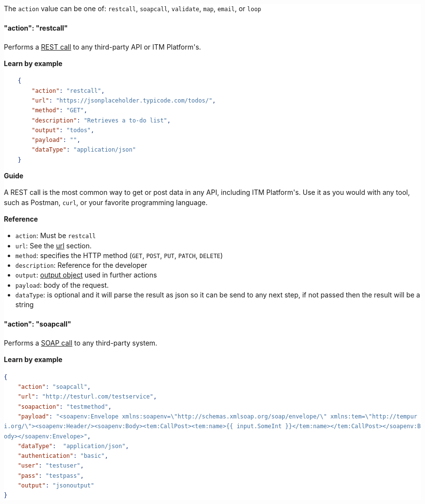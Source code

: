 The `action` value can be one of: `restcall`, `soapcall`, `validate`, `map`, `email`, or `loop`

#### "action": "restcall"

Performs a <a href="https://en.wikipedia.org/wiki/Representational_state_transfer" target="_blank">REST call</a> to any third-party API or ITM Platform's.

<i class="far fa-code" title="Learn by example"></i> **Learn by example**


```json
	{
		"action": "restcall",
		"url": "https://jsonplaceholder.typicode.com/todos/",
		"method": "GET",
		"description": "Retrieves a to-do list",
		"output": "todos",
		"payload": "",
		"dataType": "application/json"
	}
```
<i class="fad fa-book-open" title="Guide"></i> **Guide**

A REST call is the most common way to get or post data in any API, including ITM Platform's. Use it as you would with any tool, such as Postman, `curl`, or your favorite programming language.


<i class="fad fa-brackets" title="Reference"></i> **Reference**

- `action`: Must be `restcall` 
- `url`: See the <a href="#url">url</a> section.
- `method`: specifies the HTTP method (`GET`, `POST`, `PUT`, `PATCH`, `DELETE`)
- `description`: Reference for the developer
- `output`: <a href="#output-object">output object</a> used in further actions
- `payload`: body of the request. 
- `dataType`: is optional and it will parse the result as json so it can be send to any next step, if not passed then the result will be a string

#### "action": "soapcall"

Performs a <a href="https://en.wikipedia.org/wiki/SOAP" target="_blank">SOAP call</a> to any third-party system.

<i class="far fa-code" title="Learn by example"></i> **Learn by example**

```json
{
    "action": "soapcall",
    "url": "http://testurl.com/testservice",
    "soapaction": "testmethod",
    "payload": "<soapenv:Envelope xmlns:soapenv=\"http://schemas.xmlsoap.org/soap/envelope/\" xmlns:tem=\"http://tempuri.org/\"><soapenv:Header/><soapenv:Body><tem:CallPost><tem:name>{{ input.SomeInt }}</tem:name></tem:CallPost></soapenv:Body></soapenv:Envelope>",
    "dataType":  "application/json",
    "authentication": "basic",
    "user": "testuser",
    "pass": "testpass",
    "output": "jsonoutput"
}
```
